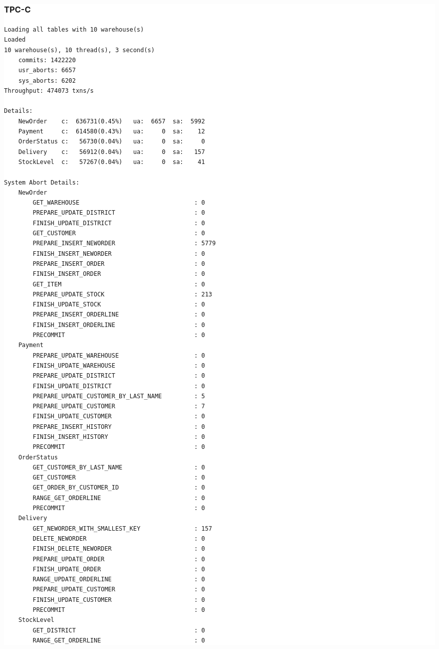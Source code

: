 ### TPC-C
```
Loading all tables with 10 warehouse(s)
Loaded
10 warehouse(s), 10 thread(s), 3 second(s)
    commits: 1422220
    usr_aborts: 6657
    sys_aborts: 6202
Throughput: 474073 txns/s

Details:
    NewOrder    c:  636731(0.45%)   ua:  6657  sa:  5992
    Payment     c:  614580(0.43%)   ua:     0  sa:    12
    OrderStatus c:   56730(0.04%)   ua:     0  sa:     0
    Delivery    c:   56912(0.04%)   ua:     0  sa:   157
    StockLevel  c:   57267(0.04%)   ua:     0  sa:    41

System Abort Details:
    NewOrder   
        GET_WAREHOUSE                                : 0
        PREPARE_UPDATE_DISTRICT                      : 0
        FINISH_UPDATE_DISTRICT                       : 0
        GET_CUSTOMER                                 : 0
        PREPARE_INSERT_NEWORDER                      : 5779
        FINISH_INSERT_NEWORDER                       : 0
        PREPARE_INSERT_ORDER                         : 0
        FINISH_INSERT_ORDER                          : 0
        GET_ITEM                                     : 0
        PREPARE_UPDATE_STOCK                         : 213
        FINISH_UPDATE_STOCK                          : 0
        PREPARE_INSERT_ORDERLINE                     : 0
        FINISH_INSERT_ORDERLINE                      : 0
        PRECOMMIT                                    : 0
    Payment    
        PREPARE_UPDATE_WAREHOUSE                     : 0
        FINISH_UPDATE_WAREHOUSE                      : 0
        PREPARE_UPDATE_DISTRICT                      : 0
        FINISH_UPDATE_DISTRICT                       : 0
        PREPARE_UPDATE_CUSTOMER_BY_LAST_NAME         : 5
        PREPARE_UPDATE_CUSTOMER                      : 7
        FINISH_UPDATE_CUSTOMER                       : 0
        PREPARE_INSERT_HISTORY                       : 0
        FINISH_INSERT_HISTORY                        : 0
        PRECOMMIT                                    : 0
    OrderStatus
        GET_CUSTOMER_BY_LAST_NAME                    : 0
        GET_CUSTOMER                                 : 0
        GET_ORDER_BY_CUSTOMER_ID                     : 0
        RANGE_GET_ORDERLINE                          : 0
        PRECOMMIT                                    : 0
    Delivery   
        GET_NEWORDER_WITH_SMALLEST_KEY               : 157
        DELETE_NEWORDER                              : 0
        FINISH_DELETE_NEWORDER                       : 0
        PREPARE_UPDATE_ORDER                         : 0
        FINISH_UPDATE_ORDER                          : 0
        RANGE_UPDATE_ORDERLINE                       : 0
        PREPARE_UPDATE_CUSTOMER                      : 0
        FINISH_UPDATE_CUSTOMER                       : 0
        PRECOMMIT                                    : 0
    StockLevel 
        GET_DISTRICT                                 : 0
        RANGE_GET_ORDERLINE                          : 0
```